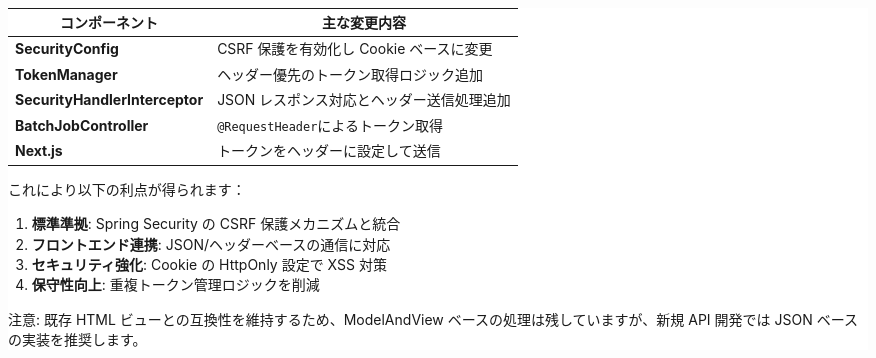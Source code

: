 | コンポーネント                 | 主な変更内容                              |
| ------------------------------ | ----------------------------------------- |
| **SecurityConfig**             | CSRF 保護を有効化し Cookie ベースに変更   |
| **TokenManager**               | ヘッダー優先のトークン取得ロジック追加    |
| **SecurityHandlerInterceptor** | JSON レスポンス対応とヘッダー送信処理追加 |
| **BatchJobController**         | `@RequestHeader`によるトークン取得        |
| **Next.js**                    | トークンをヘッダーに設定して送信          |

これにより以下の利点が得られます：

1. **標準準拠**: Spring Security の CSRF 保護メカニズムと統合
2. **フロントエンド連携**: JSON/ヘッダーベースの通信に対応
3. **セキュリティ強化**: Cookie の HttpOnly 設定で XSS 対策
4. **保守性向上**: 重複トークン管理ロジックを削減

注意: 既存 HTML ビューとの互換性を維持するため、ModelAndView ベースの処理は残していますが、新規 API 開発では JSON ベースの実装を推奨します。
